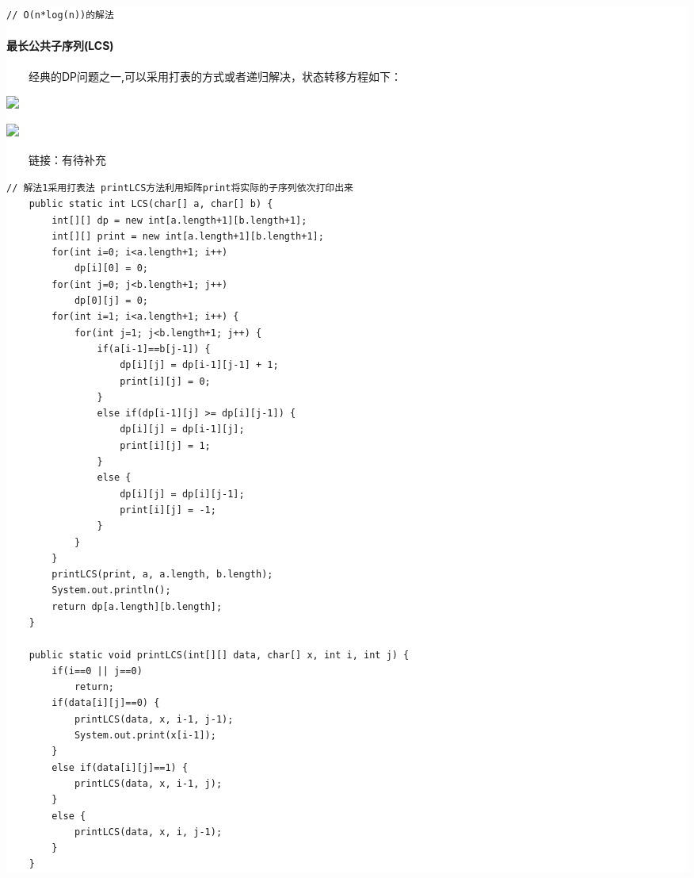 ```
// O(n*log(n))的解法
```

#### 最长公共子序列(LCS)

&emsp;&emsp;经典的DP问题之一,可以采用打表的方式或者递归解决，状态转移方程如下：  

![](https://ws1.sinaimg.cn/large/005L0VzSgy1fud189qec7j30j30j4jup.jpg)  

![](https://ws1.sinaimg.cn/large/005L0VzSgy1fud1f2ms99j30io02vjrv.jpg)  

&emsp;&emsp;链接：有待补充  

```
// 解法1采用打表法 printLCS方法利用矩阵print将实际的子序列依次打印出来
    public static int LCS(char[] a, char[] b) {
        int[][] dp = new int[a.length+1][b.length+1];
        int[][] print = new int[a.length+1][b.length+1];
        for(int i=0; i<a.length+1; i++)
            dp[i][0] = 0;
        for(int j=0; j<b.length+1; j++)
            dp[0][j] = 0;
        for(int i=1; i<a.length+1; i++) {
            for(int j=1; j<b.length+1; j++) {
                if(a[i-1]==b[j-1]) {
                    dp[i][j] = dp[i-1][j-1] + 1;
                    print[i][j] = 0;
                }
                else if(dp[i-1][j] >= dp[i][j-1]) {
                    dp[i][j] = dp[i-1][j];
                    print[i][j] = 1;
                }
                else {
                    dp[i][j] = dp[i][j-1];
                    print[i][j] = -1;
                }
            }
        }
        printLCS(print, a, a.length, b.length);
        System.out.println();
        return dp[a.length][b.length];
    }

    public static void printLCS(int[][] data, char[] x, int i, int j) {
        if(i==0 || j==0)
            return;
        if(data[i][j]==0) {
            printLCS(data, x, i-1, j-1);
            System.out.print(x[i-1]);
        }
        else if(data[i][j]==1) {
            printLCS(data, x, i-1, j);
        }
        else {
            printLCS(data, x, i, j-1);
        }
    }
```
